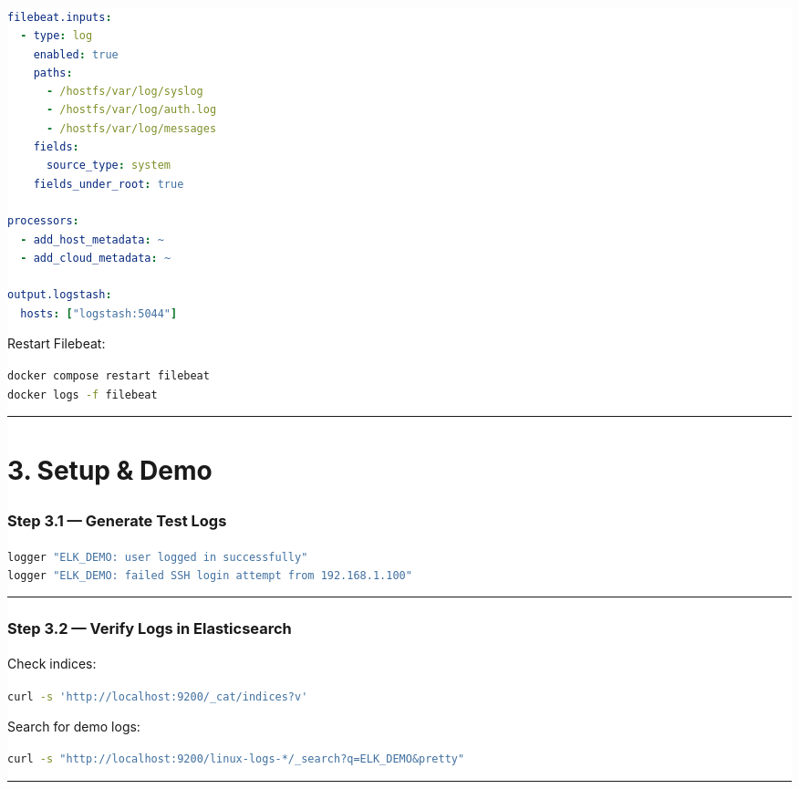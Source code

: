 ```yaml
filebeat.inputs:
  - type: log
    enabled: true
    paths:
      - /hostfs/var/log/syslog
      - /hostfs/var/log/auth.log
      - /hostfs/var/log/messages
    fields:
      source_type: system
    fields_under_root: true

processors:
  - add_host_metadata: ~
  - add_cloud_metadata: ~

output.logstash:
  hosts: ["logstash:5044"]
```

Restart Filebeat:

```bash
docker compose restart filebeat
docker logs -f filebeat
```

---

# **3. Setup & Demo**

### **Step 3.1 — Generate Test Logs**

```bash
logger "ELK_DEMO: user logged in successfully"
logger "ELK_DEMO: failed SSH login attempt from 192.168.1.100"
```

---

### **Step 3.2 — Verify Logs in Elasticsearch**

Check indices:

```bash
curl -s 'http://localhost:9200/_cat/indices?v'
```

Search for demo logs:

```bash
curl -s "http://localhost:9200/linux-logs-*/_search?q=ELK_DEMO&pretty"
```

---
